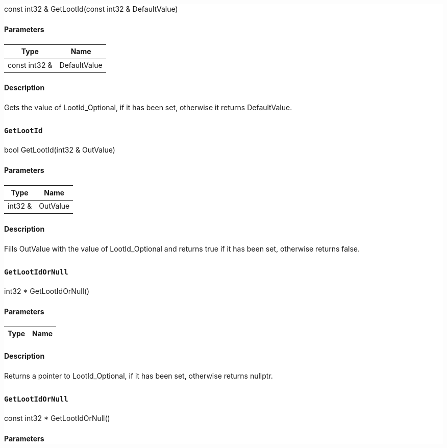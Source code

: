 const int32 & GetLootId(const int32 & DefaultValue)

#### Parameters

| Type | Name |
|------|------|
|const int32 &|DefaultValue|

#### Description

Gets the value of LootId_Optional, if it has been set, otherwise it returns DefaultValue.




### `GetLootId` <a id="structFRHAPI__PlayerOrderEntryCreate_1ada475c588128f1d26ef60ae4590215aa"></a>

bool GetLootId(int32 & OutValue)

#### Parameters

| Type | Name |
|------|------|
|int32 &|OutValue|

#### Description

Fills OutValue with the value of LootId_Optional and returns true if it has been set, otherwise returns false.




### `GetLootIdOrNull` <a id="structFRHAPI__PlayerOrderEntryCreate_1acfc1cb2afc99c2bd5fc500cabca81bbb"></a>

int32 * GetLootIdOrNull()

#### Parameters

| Type | Name |
|------|------|

#### Description

Returns a pointer to LootId_Optional, if it has been set, otherwise returns nullptr.




### `GetLootIdOrNull` <a id="structFRHAPI__PlayerOrderEntryCreate_1ab788f49c582f88fc142aa9ce9cd4b19c"></a>

const int32 * GetLootIdOrNull()

#### Parameters
